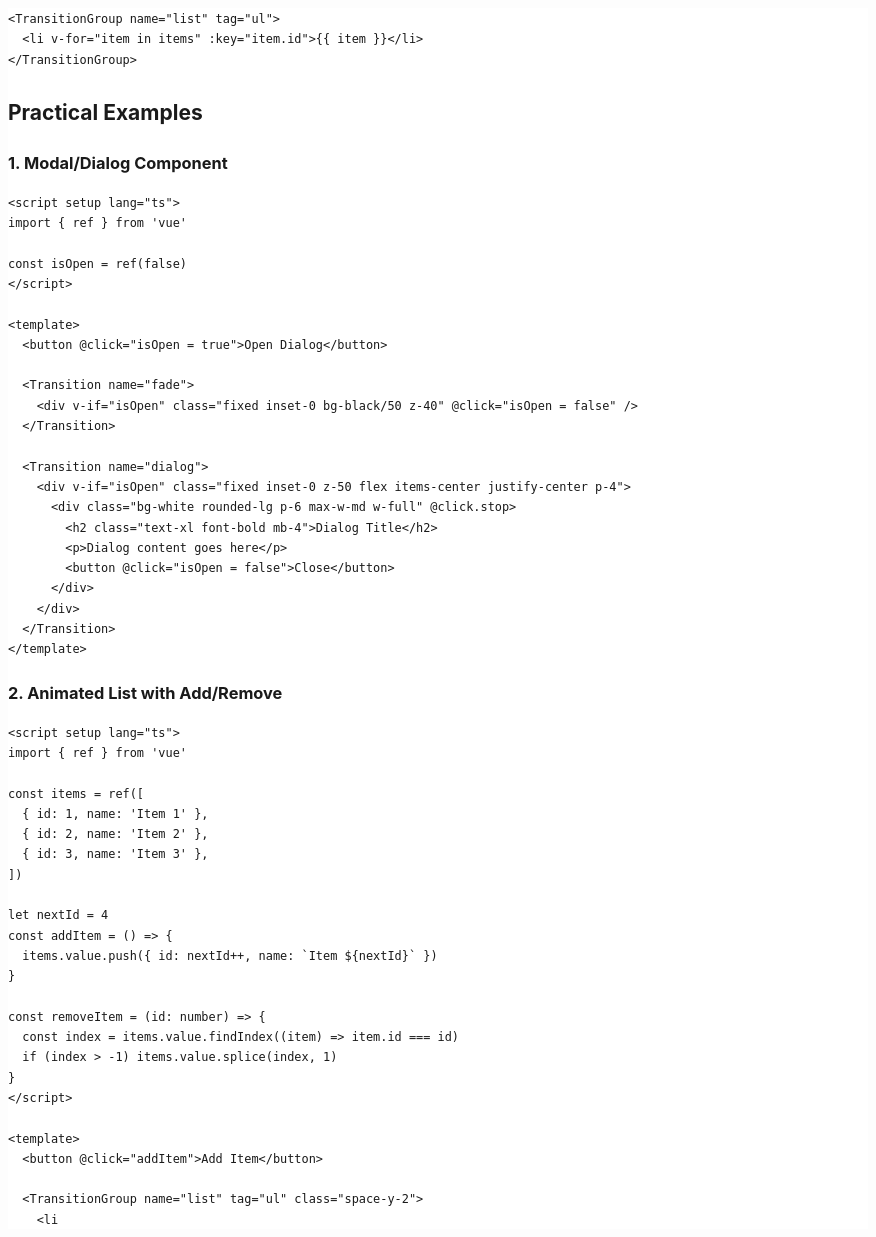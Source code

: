 ```vue
<TransitionGroup name="list" tag="ul">
  <li v-for="item in items" :key="item.id">{{ item }}</li>
</TransitionGroup>
```

## Practical Examples

### 1. Modal/Dialog Component

```vue
<script setup lang="ts">
import { ref } from 'vue'

const isOpen = ref(false)
</script>

<template>
  <button @click="isOpen = true">Open Dialog</button>

  <Transition name="fade">
    <div v-if="isOpen" class="fixed inset-0 bg-black/50 z-40" @click="isOpen = false" />
  </Transition>

  <Transition name="dialog">
    <div v-if="isOpen" class="fixed inset-0 z-50 flex items-center justify-center p-4">
      <div class="bg-white rounded-lg p-6 max-w-md w-full" @click.stop>
        <h2 class="text-xl font-bold mb-4">Dialog Title</h2>
        <p>Dialog content goes here</p>
        <button @click="isOpen = false">Close</button>
      </div>
    </div>
  </Transition>
</template>
```

### 2. Animated List with Add/Remove

```vue
<script setup lang="ts">
import { ref } from 'vue'

const items = ref([
  { id: 1, name: 'Item 1' },
  { id: 2, name: 'Item 2' },
  { id: 3, name: 'Item 3' },
])

let nextId = 4
const addItem = () => {
  items.value.push({ id: nextId++, name: `Item ${nextId}` })
}

const removeItem = (id: number) => {
  const index = items.value.findIndex((item) => item.id === id)
  if (index > -1) items.value.splice(index, 1)
}
</script>

<template>
  <button @click="addItem">Add Item</button>

  <TransitionGroup name="list" tag="ul" class="space-y-2">
    <li
```